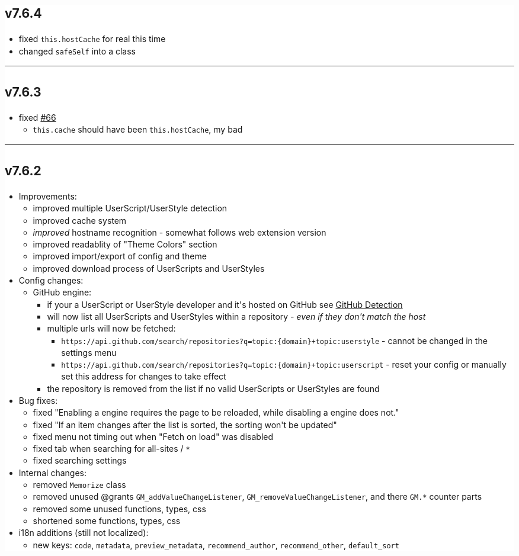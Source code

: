 ## v7.6.4

* fixed `this.hostCache` for real this time
* changed `safeSelf` into a class

---

## v7.6.3

* fixed [#66](https://github.com/magicoflolis/Userscript-Plus/issues/66)
  * `this.cache` should have been `this.hostCache`, my bad

---

## v7.6.2

* Improvements:
  * improved multiple UserScript/UserStyle detection
  * improved cache system
  * _improved_ hostname recognition - somewhat follows web extension version
  * improved readablity of "Theme Colors" section
  * improved import/export of config and theme
  * improved download process of UserScripts and UserStyles
* Config changes:
  * GitHub engine:
    * if your a UserScript or UserStyle developer and it's hosted on GitHub see [GitHub Detection](https://github.com/magicoflolis/Userscript-Plus/tree/master/wiki#github-detection)
    * will now list all UserScripts and UserStyles within a repository - _even if they don't match the host_
    * multiple urls will now be fetched:
      * `https://api.github.com/search/repositories?q=topic:{domain}+topic:userstyle` - cannot be changed in the settings menu
      * `https://api.github.com/search/repositories?q=topic:{domain}+topic:userscript` - reset your config or manually set this address for changes to take effect
    * the repository is removed from the list if no valid UserScripts or UserStyles are found
* Bug fixes:
  * fixed "Enabling a engine requires the page to be reloaded, while disabling a engine does not."
  * fixed "If an item changes after the list is sorted, the sorting won't be updated"
  * fixed menu not timing out when "Fetch on load" was disabled
  * fixed tab when searching for all-sites / `*`
  * fixed searching settings
* Internal changes:
  * removed `Memorize` class
  * removed unused \@grants `GM_addValueChangeListener`, `GM_removeValueChangeListener`, and there `GM.*` counter parts
  * removed some unused functions, types, css
  * shortened some functions, types, css
* i18n additions (still not localized):
  * new keys: `code`, `metadata`, `preview_metadata`, `recommend_author`, `recommend_other`, `default_sort`
